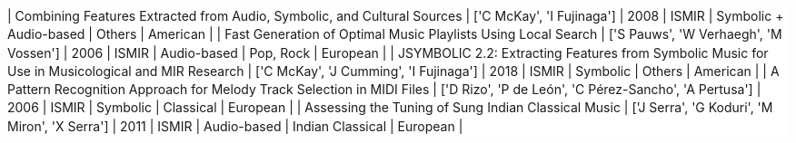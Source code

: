 | Combining Features Extracted from Audio, Symbolic, and Cultural Sources                                                                       | ['C McKay', 'I Fujinaga']                                                 | 2008              | ISMIR      | Symbolic + Audio-based                                                                                                                                                                                                                                                                                                                                                                                                                                                                                                                                                                                                                                                         | Others                | American                                                                            |
| Fast Generation of Optimal Music Playlists Using Local Search                                                                                 | ['S Pauws', 'W Verhaegh', 'M Vossen']                                     | 2006              | ISMIR      | Audio-based                                                                                                                                                                                                                                                                                                                                                                                                                                                                                                                                                                                                                                                                    | Pop, Rock             | European                                                                            |
| JSYMBOLIC 2.2: Extracting Features from Symbolic Music for Use in Musicological and MIR Research                                              | ['C McKay', 'J Cumming', 'I Fujinaga']                                    | 2018              | ISMIR      | Symbolic                                                                                                                                                                                                                                                                                                                                                                                                                                                                                                                                                                                                                                                                       | Others                | American                                                                            |
| A Pattern Recognition Approach for Melody Track Selection in MIDI Files                                                                       | ['D Rizo', 'P de León', 'C Pérez-Sancho', 'A Pertusa']                    | 2006              | ISMIR      | Symbolic                                                                                                                                                                                                                                                                                                                                                                                                                                                                                                                                                                                                                                                                       | Classical             | European                                                                            |
| Assessing the Tuning of Sung Indian Classical Music                                                                                           | ['J Serra', 'G Koduri', 'M Miron', 'X Serra']                             | 2011              | ISMIR      | Audio-based                                                                                                                                                                                                                                                                                                                                                                                                                                                                                                                                                                                                                                                                    | Indian Classical      | European                                                                            |